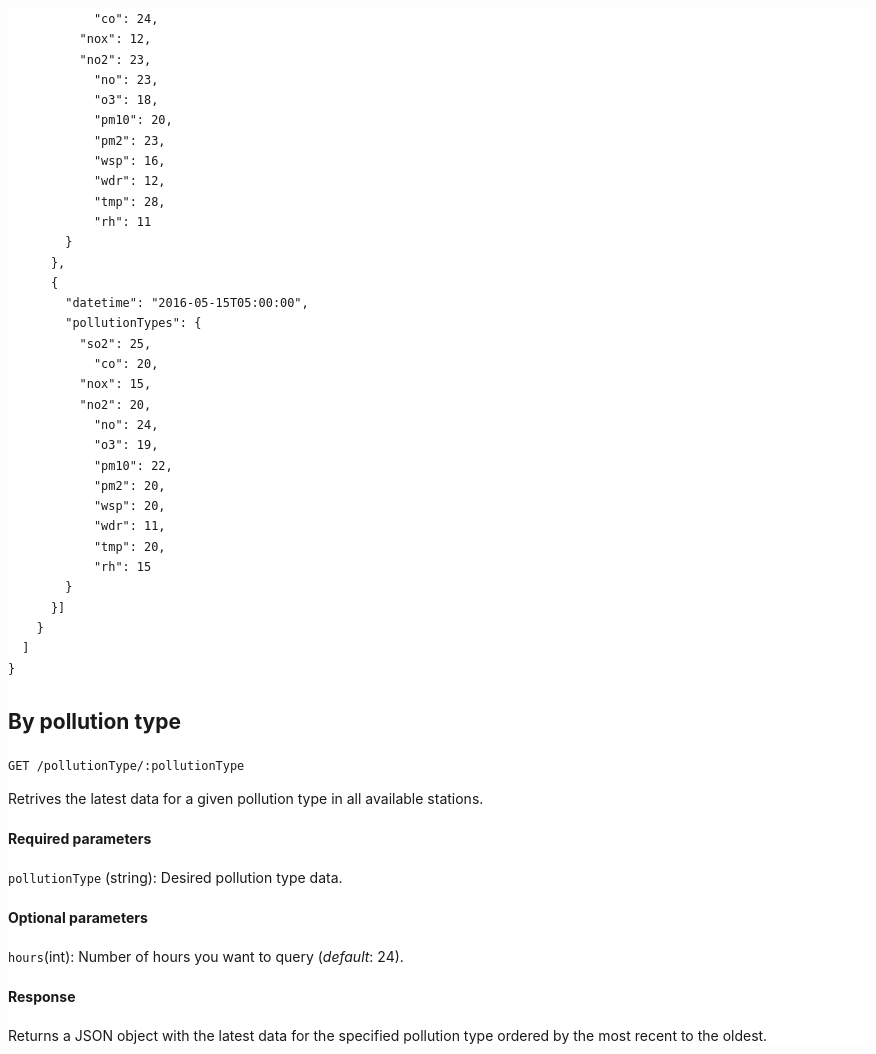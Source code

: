 ```
            "co": 24,
          "nox": 12,
          "no2": 23,
            "no": 23,
            "o3": 18,
            "pm10": 20,
            "pm2": 23,
            "wsp": 16,
            "wdr": 12,
            "tmp": 28,
            "rh": 11
        }
      },
      {
        "datetime": "2016-05-15T05:00:00",
        "pollutionTypes": {
          "so2": 25,
            "co": 20,
          "nox": 15,
          "no2": 20,
            "no": 24,
            "o3": 19,
            "pm10": 22,
            "pm2": 20,
            "wsp": 20,
            "wdr": 11,
            "tmp": 20,
            "rh": 15
        }
      }]
    }
  ]
}
```

## By pollution type

`GET /pollutionType/:pollutionType`

Retrives the latest data for a given pollution type in all available stations.

#### Required parameters
`pollutionType` (string): Desired pollution type data.

#### Optional parameters
`hours`(int): Number of hours you want to query (*default*: 24).

#### Response
Returns a JSON object with the latest data for the specified pollution type ordered by the most recent to the oldest.
